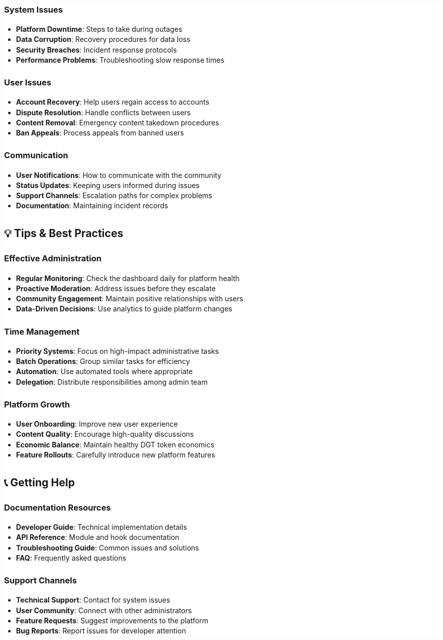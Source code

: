 ### System Issues
- **Platform Downtime**: Steps to take during outages
- **Data Corruption**: Recovery procedures for data loss
- **Security Breaches**: Incident response protocols
- **Performance Problems**: Troubleshooting slow response times

### User Issues
- **Account Recovery**: Help users regain access to accounts
- **Dispute Resolution**: Handle conflicts between users
- **Content Removal**: Emergency content takedown procedures
- **Ban Appeals**: Process appeals from banned users

### Communication
- **User Notifications**: How to communicate with the community
- **Status Updates**: Keeping users informed during issues
- **Support Channels**: Escalation paths for complex problems
- **Documentation**: Maintaining incident records

## 💡 Tips & Best Practices

### Effective Administration
- **Regular Monitoring**: Check the dashboard daily for platform health
- **Proactive Moderation**: Address issues before they escalate
- **Community Engagement**: Maintain positive relationships with users
- **Data-Driven Decisions**: Use analytics to guide platform changes

### Time Management
- **Priority Systems**: Focus on high-impact administrative tasks
- **Batch Operations**: Group similar tasks for efficiency
- **Automation**: Use automated tools where appropriate
- **Delegation**: Distribute responsibilities among admin team

### Platform Growth
- **User Onboarding**: Improve new user experience
- **Content Quality**: Encourage high-quality discussions
- **Economic Balance**: Maintain healthy DGT token economics
- **Feature Rollouts**: Carefully introduce new platform features

## 📞 Getting Help

### Documentation Resources
- **Developer Guide**: Technical implementation details
- **API Reference**: Module and hook documentation
- **Troubleshooting Guide**: Common issues and solutions
- **FAQ**: Frequently asked questions

### Support Channels
- **Technical Support**: Contact for system issues
- **User Community**: Connect with other administrators
- **Feature Requests**: Suggest improvements to the platform
- **Bug Reports**: Report issues for developer attention
